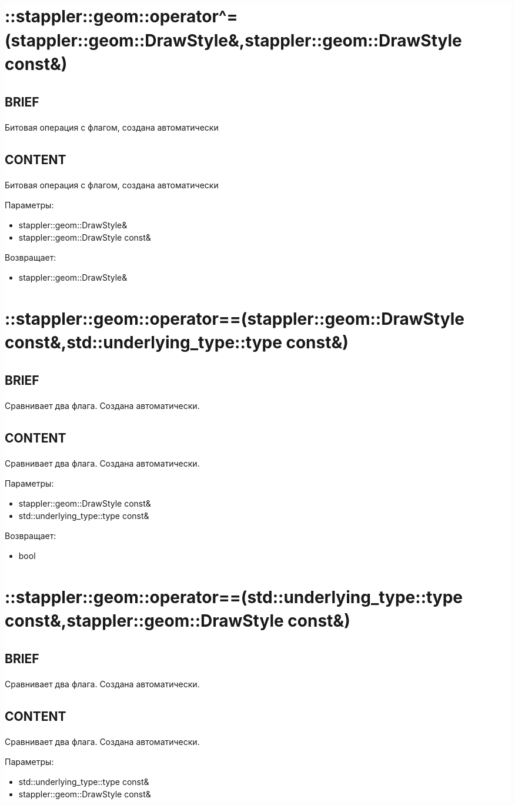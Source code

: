 # ::stappler::geom::operator^=(stappler::geom::DrawStyle&,stappler::geom::DrawStyle const&)

## BRIEF

Битовая операция с флагом, создана автоматически

## CONTENT

Битовая операция с флагом, создана автоматически

Параметры:
* stappler::geom::DrawStyle&
* stappler::geom::DrawStyle const&

Возвращает:
* stappler::geom::DrawStyle&

# ::stappler::geom::operator==(stappler::geom::DrawStyle const&,std::underlying_type<DrawStyle>::type const&)

## BRIEF

Сравнивает два флага. Создана автоматически.

## CONTENT

Сравнивает два флага. Создана автоматически.

Параметры:
* stappler::geom::DrawStyle const&
* std::underlying_type<DrawStyle>::type const&

Возвращает:
* bool

# ::stappler::geom::operator==(std::underlying_type<DrawStyle>::type const&,stappler::geom::DrawStyle const&)

## BRIEF

Сравнивает два флага. Создана автоматически.

## CONTENT

Сравнивает два флага. Создана автоматически.

Параметры:
* std::underlying_type<DrawStyle>::type const&
* stappler::geom::DrawStyle const&
